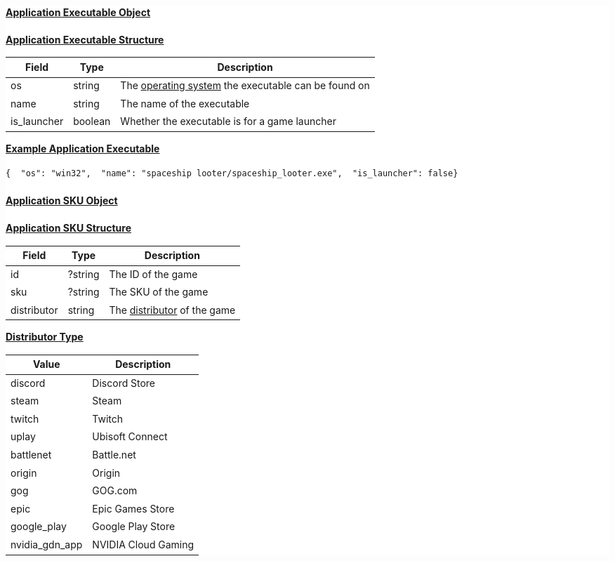 #### [Application Executable Object](aplicaciones.md#application-executable-object) <a href="#application-executable-object" id="application-executable-object"></a>

[**Application Executable Structure**](aplicaciones.md#application-executable-structure)

| Field        | Type    | Description                                                                                                               |
| ------------ | ------- | ------------------------------------------------------------------------------------------------------------------------- |
| os           | string  | The [operating system](https://docs.discord.food/resources/presence#operating-system-type) the executable can be found on |
| name         | string  | The name of the executable                                                                                                |
| is\_launcher | boolean | Whether the executable is for a game launcher                                                                             |

[**Example Application Executable**](aplicaciones.md#example-application-executable)

```
{  "os": "win32",  "name": "spaceship looter/spaceship_looter.exe",  "is_launcher": false}
```

#### [Application SKU Object](aplicaciones.md#application-sku-object) <a href="#application-sku-object" id="application-sku-object"></a>

[**Application SKU Structure**](aplicaciones.md#application-sku-structure)

| Field       | Type    | Description                                                     |
| ----------- | ------- | --------------------------------------------------------------- |
| id          | ?string | The ID of the game                                              |
| sku         | ?string | The SKU of the game                                             |
| distributor | string  | The [distributor](aplicaciones.md#distributor-type) of the game |

[**Distributor Type**](aplicaciones.md#distributor-type)

| Value            | Description         |
| ---------------- | ------------------- |
| discord          | Discord Store       |
| steam            | Steam               |
| twitch           | Twitch              |
| uplay            | Ubisoft Connect     |
| battlenet        | Battle.net          |
| origin           | Origin              |
| gog              | GOG.com             |
| epic             | Epic Games Store    |
| google\_play     | Google Play Store   |
| nvidia\_gdn\_app | NVIDIA Cloud Gaming |
